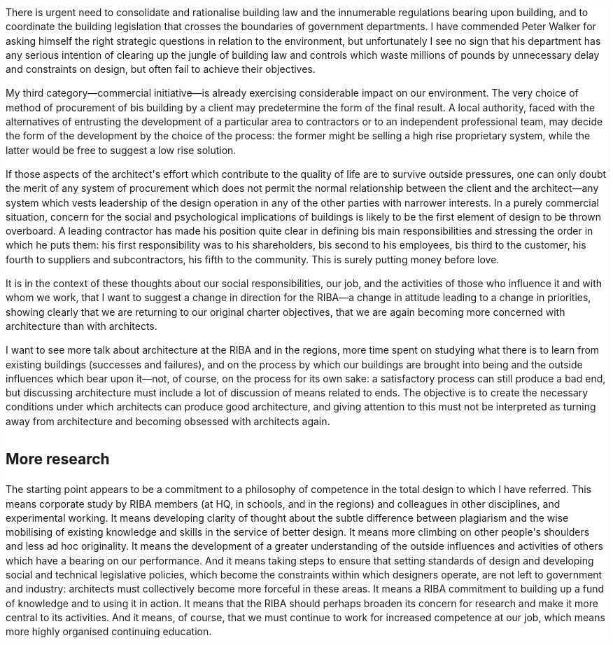 There is urgent need to consolidate and rationalise building law and the innumerable regulations bearing upon building, and to coordinate the building legislation that crosses the boundaries of government departments. I have commended Peter Walker for asking himself the right strategic questions in relation to the environment, but unfortunately I see no sign that his department has any serious intention of clearing up the jungle of building law and controls which waste millions of pounds by unnecessary delay and constraints on design, but often fail to achieve their objectives.

My third category&mdash;commercial initiative&mdash;is already exercising considerable impact on our environment. The very choice of method of procurement of bis building by a client may predetermine the form of the final result. A local authority, faced with the alternatives of entrusting the development of a particular area to contractors or to an independent professional team, may decide the form of the development by the choice of the process: the former might be selling a high rise proprietary system, while the latter would be free to suggest a low rise solution.

If those aspects of the architect's effort which contribute to the quality of life are to survive outside pressures, one can only doubt the merit of any system of procurement which does not permit the normal relationship between the client and the architect&mdash;any system which vests leadership of the design operation in any of the other parties with narrower interests. In a purely commercial situation, concern for the social and psychological implications of buildings is likely to be the first element of design to be thrown overboard. A leading contractor has made his position quite clear in defining bis main responsibilities and stressing the order in which he puts them: his first responsibility was to his shareholders, bis second to his employees, bis third to the customer, his fourth to suppliers and subcontractors, his fifth to the community. This is surely putting money before love.

It is in the context of these thoughts about our social responsibilities, our job, and the activities of those who influence it and with whom we work, that I want to suggest a change in direction for the <span class="small-caps">RIBA</span>&mdash;a change in attitude leading to a change in priorities, showing clearly that we are returning to our original charter objectives, that we are again becoming more concerned with architecture than with architects.

I want to see more talk about architecture at the <span class="small-caps">RIBA</span> and in the regions, more time spent on studying what there is to learn from existing buildings (successes and failures), and on the process by which our buildings are brought into being and the outside influences which bear upon it&mdash;not, of course, on the process for its own sake: a satisfactory process can still produce a bad end, but discussing architecture must include a lot of discussion of means related to ends. The objective is to create the necessary conditions under which architects can produce good architecture, and giving attention to this must not be interpreted as turning away from architecture and becoming obsessed with architects again.

## More research

The starting point appears to be a commitment to a philosophy of competence in the total design to which I have referred. This means corporate study by <span class="small-caps">RIBA</span> members (at HQ, in schools, and in the regions) and colleagues in other disciplines, and experimental working. It means developing clarity of thought about the subtle difference between plagiarism and the wise mobilising of existing knowledge and skills in the service of better design. It means more climbing on other people's shoulders and less ad hoc originality. It means the development of a greater understanding of the outside influences and activities of others which have a bearing on our performance. And it means taking steps to ensure that setting standards of design and developing social and technical legislative policies, which become the constraints within which designers operate, are not left to government and industry: architects must collectively become more forceful in these areas. It means a <span class="small-caps">RIBA</span> commitment to building up a fund of knowledge and to using it in action. It means that the <span class="small-caps">RIBA</span> should perhaps broaden its concern for research and make it more central to its activities. And it means, of course, that we must continue to work for increased competence at our job, which means more highly organised continuing education.
